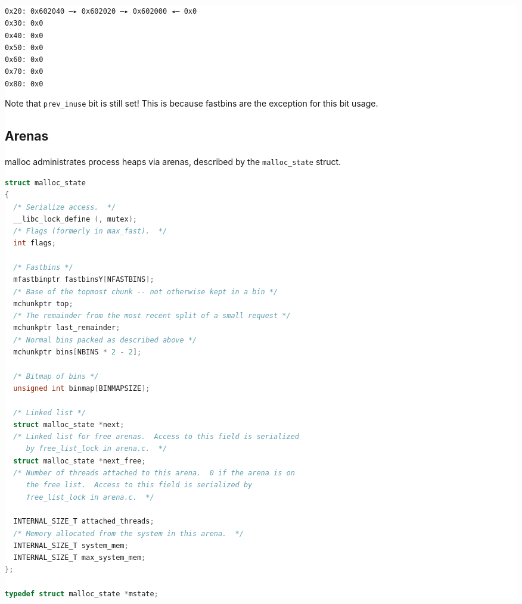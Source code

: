 ```bash
0x20: 0x602040 —▸ 0x602020 —▸ 0x602000 ◂— 0x0
0x30: 0x0
0x40: 0x0
0x50: 0x0
0x60: 0x0
0x70: 0x0
0x80: 0x0
```

Note that `prev_inuse` bit is still set! This is because fastbins are the exception for this bit usage. 


## Arenas

malloc administrates process heaps via arenas, described by the `malloc_state` struct. 

```c
struct malloc_state
{
  /* Serialize access.  */
  __libc_lock_define (, mutex);
  /* Flags (formerly in max_fast).  */
  int flags;

  /* Fastbins */
  mfastbinptr fastbinsY[NFASTBINS];
  /* Base of the topmost chunk -- not otherwise kept in a bin */
  mchunkptr top;
  /* The remainder from the most recent split of a small request */
  mchunkptr last_remainder;
  /* Normal bins packed as described above */
  mchunkptr bins[NBINS * 2 - 2];

  /* Bitmap of bins */
  unsigned int binmap[BINMAPSIZE];

  /* Linked list */
  struct malloc_state *next;
  /* Linked list for free arenas.  Access to this field is serialized
     by free_list_lock in arena.c.  */
  struct malloc_state *next_free;
  /* Number of threads attached to this arena.  0 if the arena is on
     the free list.  Access to this field is serialized by
     free_list_lock in arena.c.  */

  INTERNAL_SIZE_T attached_threads;
  /* Memory allocated from the system in this arena.  */
  INTERNAL_SIZE_T system_mem;
  INTERNAL_SIZE_T max_system_mem;
};

typedef struct malloc_state *mstate;
```
